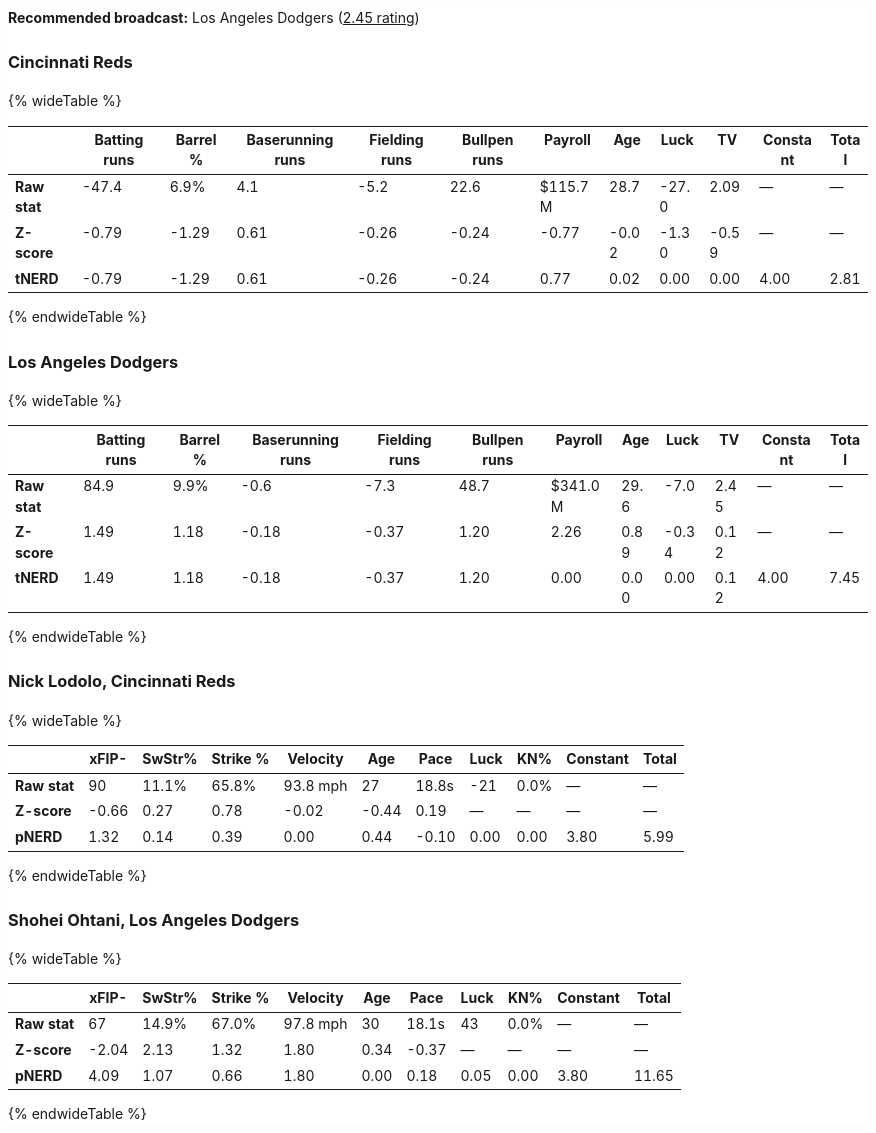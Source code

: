 **Recommended broadcast:** Los Angeles Dodgers ([2.45 rating](https://awfulannouncing.com/orig/2025-mlb-local-broadcaster-rankings.html))

### Cincinnati Reds

{% wideTable %}

|              | Batting runs | Barrel % | Baserunning runs | Fielding runs | Bullpen runs | Payroll | Age   | Luck | TV   | Constant | Total |
| ------------ | ------------ | -------- | ----------- | -------- | ------------ | ------- | ----- | ---- | ---- | -------- | ----- |
| **Raw stat** | -47.4 | 6.9% | 4.1 | -5.2 | 22.6 | $115.7M | 28.7 | -27.0 | 2.09 | — | — |
| **Z-score** | -0.79 | -1.29 | 0.61 | -0.26 | -0.24 | -0.77 | -0.02 | -1.30 | -0.59 | — | — |
| **tNERD** | -0.79 | -1.29 | 0.61 | -0.26 | -0.24 | 0.77 | 0.02 | 0.00 | 0.00 | 4.00 | 2.81 |
{% endwideTable %}

### Los Angeles Dodgers

{% wideTable %}

|              | Batting runs | Barrel % | Baserunning runs | Fielding runs | Bullpen runs | Payroll | Age   | Luck | TV   | Constant | Total |
| ------------ | ------------ | -------- | ----------- | -------- | ------------ | ------- | ----- | ---- | ---- | -------- | ----- |
| **Raw stat** | 84.9 | 9.9% | -0.6 | -7.3 | 48.7 | $341.0M | 29.6 | -7.0 | 2.45 | — | — |
| **Z-score** | 1.49 | 1.18 | -0.18 | -0.37 | 1.20 | 2.26 | 0.89 | -0.34 | 0.12 | — | — |
| **tNERD** | 1.49 | 1.18 | -0.18 | -0.37 | 1.20 | 0.00 | 0.00 | 0.00 | 0.12 | 4.00 | 7.45 |
{% endwideTable %}

### Nick Lodolo, Cincinnati Reds

{% wideTable %}

|              | xFIP- | SwStr% | Strike % | Velocity | Age   | Pace  | Luck | KN%  | Constant | Total |
| ------------ | ----- | ------ | -------- | -------- | ----- | ----- | ---- | ---- | -------- | ----- |
| **Raw stat** | 90 | 11.1% | 65.8% | 93.8 mph | 27 | 18.8s | -21 | 0.0% | — | — |
| **Z-score** | -0.66 | 0.27 | 0.78 | -0.02 | -0.44 | 0.19 | — | — | — | — |
| **pNERD** | 1.32 | 0.14 | 0.39 | 0.00 | 0.44 | -0.10 | 0.00 | 0.00 | 3.80 | 5.99 |
{% endwideTable %}

### Shohei Ohtani, Los Angeles Dodgers

{% wideTable %}

|              | xFIP- | SwStr% | Strike % | Velocity | Age   | Pace  | Luck | KN%  | Constant | Total |
| ------------ | ----- | ------ | -------- | -------- | ----- | ----- | ---- | ---- | -------- | ----- |
| **Raw stat** | 67 | 14.9% | 67.0% | 97.8 mph | 30 | 18.1s | 43 | 0.0% | — | — |
| **Z-score** | -2.04 | 2.13 | 1.32 | 1.80 | 0.34 | -0.37 | — | — | — | — |
| **pNERD** | 4.09 | 1.07 | 0.66 | 1.80 | 0.00 | 0.18 | 0.05 | 0.00 | 3.80 | 11.65 |
{% endwideTable %}
